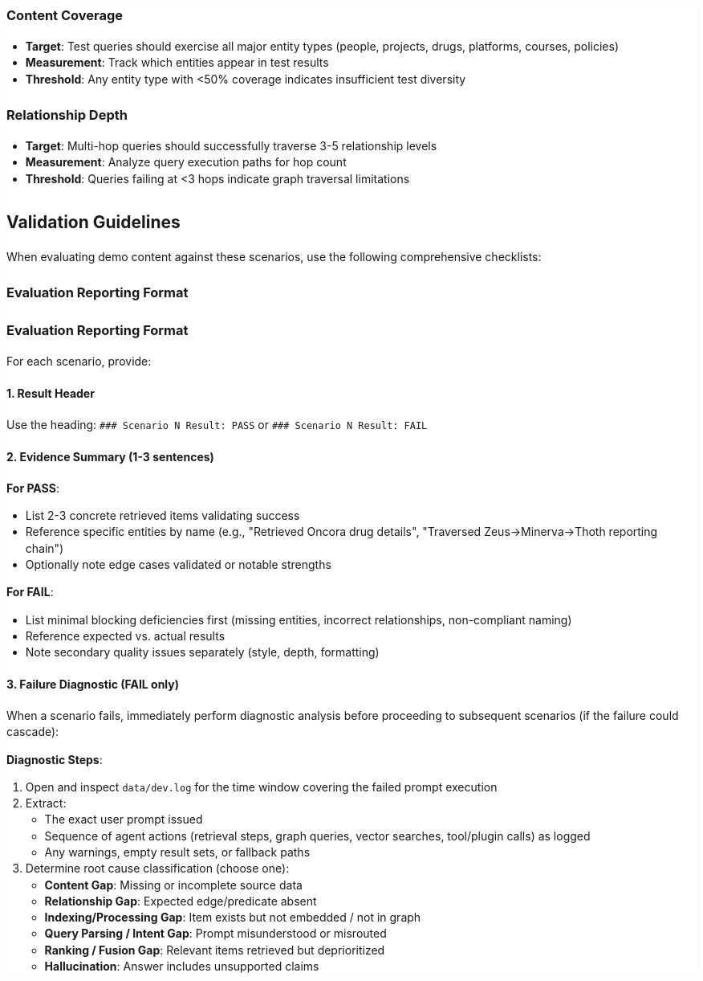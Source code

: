### Content Coverage

- **Target**: Test queries should exercise all major entity types (people,
  projects, drugs, platforms, courses, policies)
- **Measurement**: Track which entities appear in test results
- **Threshold**: Any entity type with <50% coverage indicates insufficient test
  diversity

### Relationship Depth

- **Target**: Multi-hop queries should successfully traverse 3-5 relationship
  levels
- **Measurement**: Analyze query execution paths for hop count
- **Threshold**: Queries failing at <3 hops indicate graph traversal limitations

## Validation Guidelines

When evaluating demo content against these scenarios, use the following
comprehensive checklists:

### Evaluation Reporting Format

### Evaluation Reporting Format

For each scenario, provide:

#### 1. Result Header

Use the heading: `### Scenario N Result: PASS` or `### Scenario N Result: FAIL`

#### 2. Evidence Summary (1-3 sentences)

**For PASS**:

- List 2-3 concrete retrieved items validating success
- Reference specific entities by name (e.g., "Retrieved Oncora drug details",
  "Traversed Zeus→Minerva→Thoth reporting chain")
- Optionally note edge cases validated or notable strengths

**For FAIL**:

- List minimal blocking deficiencies first (missing entities, incorrect
  relationships, non-compliant naming)
- Reference expected vs. actual results
- Note secondary quality issues separately (style, depth, formatting)

#### 3. Failure Diagnostic (FAIL only)

When a scenario fails, immediately perform diagnostic analysis before proceeding
to subsequent scenarios (if the failure could cascade):

**Diagnostic Steps**:

1. Open and inspect `data/dev.log` for the time window covering the failed
   prompt execution
2. Extract:
   - The exact user prompt issued
   - Sequence of agent actions (retrieval steps, graph queries, vector searches,
     tool/plugin calls) as logged
   - Any warnings, empty result sets, or fallback paths
3. Determine root cause classification (choose one):
   - **Content Gap**: Missing or incomplete source data
   - **Relationship Gap**: Expected edge/predicate absent
   - **Indexing/Processing Gap**: Item exists but not embedded / not in graph
   - **Query Parsing / Intent Gap**: Prompt misunderstood or misrouted
   - **Ranking / Fusion Gap**: Relevant items retrieved but deprioritized
   - **Hallucination**: Answer includes unsupported claims